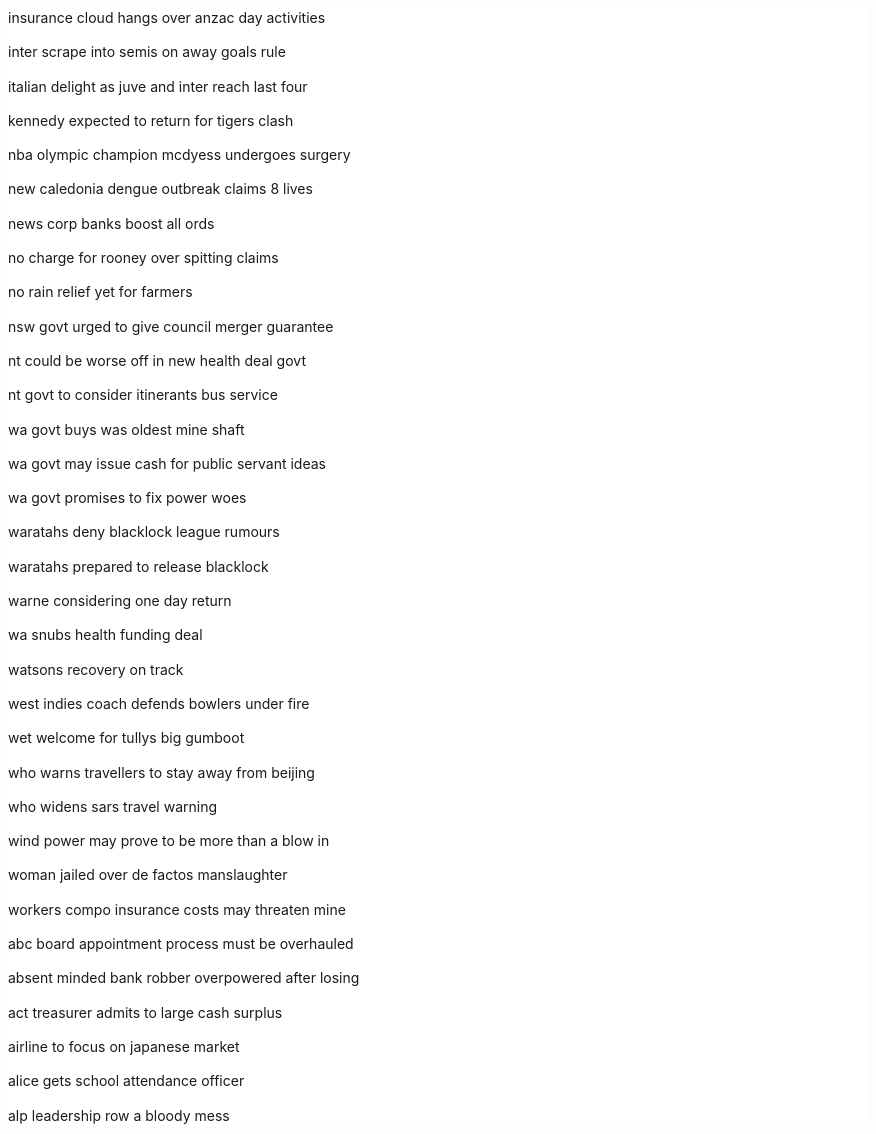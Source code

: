 insurance cloud hangs over anzac day activities

inter scrape into semis on away goals rule

italian delight as juve and inter reach last four

kennedy expected to return for tigers clash

nba olympic champion mcdyess undergoes surgery

new caledonia dengue outbreak claims 8 lives

news corp banks boost all ords

no charge for rooney over spitting claims

no rain relief yet for farmers

nsw govt urged to give council merger guarantee

nt could be worse off in new health deal govt

nt govt to consider itinerants bus service

wa govt buys was oldest mine shaft

wa govt may issue cash for public servant ideas

wa govt promises to fix power woes

waratahs deny blacklock league rumours

waratahs prepared to release blacklock

warne considering one day return

wa snubs health funding deal

watsons recovery on track

west indies coach defends bowlers under fire

wet welcome for tullys big gumboot

who warns travellers to stay away from beijing

who widens sars travel warning

wind power may prove to be more than a blow in

woman jailed over de factos manslaughter

workers compo insurance costs may threaten mine

abc board appointment process must be overhauled

absent minded bank robber overpowered after losing

act treasurer admits to large cash surplus

airline to focus on japanese market

alice gets school attendance officer

alp leadership row a bloody mess
